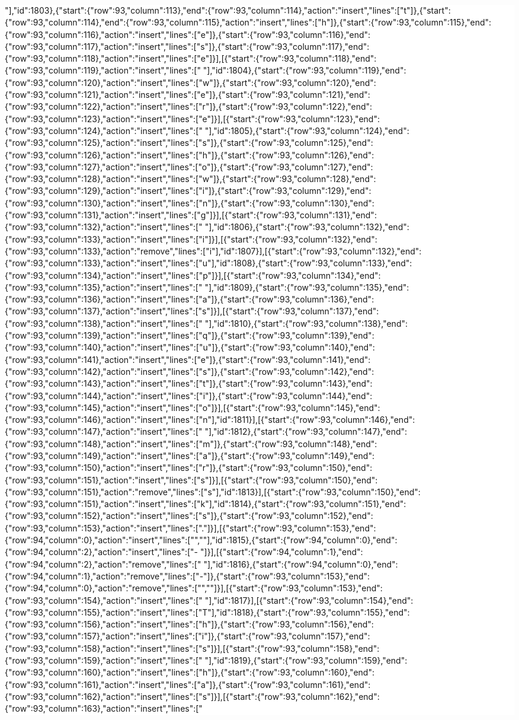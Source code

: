 "],"id":1803},{"start":{"row":93,"column":113},"end":{"row":93,"column":114},"action":"insert","lines":["t"]},{"start":{"row":93,"column":114},"end":{"row":93,"column":115},"action":"insert","lines":["h"]},{"start":{"row":93,"column":115},"end":{"row":93,"column":116},"action":"insert","lines":["e"]},{"start":{"row":93,"column":116},"end":{"row":93,"column":117},"action":"insert","lines":["s"]},{"start":{"row":93,"column":117},"end":{"row":93,"column":118},"action":"insert","lines":["e"]}],[{"start":{"row":93,"column":118},"end":{"row":93,"column":119},"action":"insert","lines":[" "],"id":1804},{"start":{"row":93,"column":119},"end":{"row":93,"column":120},"action":"insert","lines":["w"]},{"start":{"row":93,"column":120},"end":{"row":93,"column":121},"action":"insert","lines":["e"]},{"start":{"row":93,"column":121},"end":{"row":93,"column":122},"action":"insert","lines":["r"]},{"start":{"row":93,"column":122},"end":{"row":93,"column":123},"action":"insert","lines":["e"]}],[{"start":{"row":93,"column":123},"end":{"row":93,"column":124},"action":"insert","lines":[" "],"id":1805},{"start":{"row":93,"column":124},"end":{"row":93,"column":125},"action":"insert","lines":["s"]},{"start":{"row":93,"column":125},"end":{"row":93,"column":126},"action":"insert","lines":["h"]},{"start":{"row":93,"column":126},"end":{"row":93,"column":127},"action":"insert","lines":["o"]},{"start":{"row":93,"column":127},"end":{"row":93,"column":128},"action":"insert","lines":["w"]},{"start":{"row":93,"column":128},"end":{"row":93,"column":129},"action":"insert","lines":["i"]},{"start":{"row":93,"column":129},"end":{"row":93,"column":130},"action":"insert","lines":["n"]},{"start":{"row":93,"column":130},"end":{"row":93,"column":131},"action":"insert","lines":["g"]}],[{"start":{"row":93,"column":131},"end":{"row":93,"column":132},"action":"insert","lines":[" "],"id":1806},{"start":{"row":93,"column":132},"end":{"row":93,"column":133},"action":"insert","lines":["i"]}],[{"start":{"row":93,"column":132},"end":{"row":93,"column":133},"action":"remove","lines":["i"],"id":1807}],[{"start":{"row":93,"column":132},"end":{"row":93,"column":133},"action":"insert","lines":["u"],"id":1808},{"start":{"row":93,"column":133},"end":{"row":93,"column":134},"action":"insert","lines":["p"]}],[{"start":{"row":93,"column":134},"end":{"row":93,"column":135},"action":"insert","lines":[" "],"id":1809},{"start":{"row":93,"column":135},"end":{"row":93,"column":136},"action":"insert","lines":["a"]},{"start":{"row":93,"column":136},"end":{"row":93,"column":137},"action":"insert","lines":["s"]}],[{"start":{"row":93,"column":137},"end":{"row":93,"column":138},"action":"insert","lines":[" "],"id":1810},{"start":{"row":93,"column":138},"end":{"row":93,"column":139},"action":"insert","lines":["q"]},{"start":{"row":93,"column":139},"end":{"row":93,"column":140},"action":"insert","lines":["u"]},{"start":{"row":93,"column":140},"end":{"row":93,"column":141},"action":"insert","lines":["e"]},{"start":{"row":93,"column":141},"end":{"row":93,"column":142},"action":"insert","lines":["s"]},{"start":{"row":93,"column":142},"end":{"row":93,"column":143},"action":"insert","lines":["t"]},{"start":{"row":93,"column":143},"end":{"row":93,"column":144},"action":"insert","lines":["i"]},{"start":{"row":93,"column":144},"end":{"row":93,"column":145},"action":"insert","lines":["o"]}],[{"start":{"row":93,"column":145},"end":{"row":93,"column":146},"action":"insert","lines":["n"],"id":1811}],[{"start":{"row":93,"column":146},"end":{"row":93,"column":147},"action":"insert","lines":[" "],"id":1812},{"start":{"row":93,"column":147},"end":{"row":93,"column":148},"action":"insert","lines":["m"]},{"start":{"row":93,"column":148},"end":{"row":93,"column":149},"action":"insert","lines":["a"]},{"start":{"row":93,"column":149},"end":{"row":93,"column":150},"action":"insert","lines":["r"]},{"start":{"row":93,"column":150},"end":{"row":93,"column":151},"action":"insert","lines":["s"]}],[{"start":{"row":93,"column":150},"end":{"row":93,"column":151},"action":"remove","lines":["s"],"id":1813}],[{"start":{"row":93,"column":150},"end":{"row":93,"column":151},"action":"insert","lines":["k"],"id":1814},{"start":{"row":93,"column":151},"end":{"row":93,"column":152},"action":"insert","lines":["s"]},{"start":{"row":93,"column":152},"end":{"row":93,"column":153},"action":"insert","lines":["."]}],[{"start":{"row":93,"column":153},"end":{"row":94,"column":0},"action":"insert","lines":["",""],"id":1815},{"start":{"row":94,"column":0},"end":{"row":94,"column":2},"action":"insert","lines":["- "]}],[{"start":{"row":94,"column":1},"end":{"row":94,"column":2},"action":"remove","lines":[" "],"id":1816},{"start":{"row":94,"column":0},"end":{"row":94,"column":1},"action":"remove","lines":["-"]},{"start":{"row":93,"column":153},"end":{"row":94,"column":0},"action":"remove","lines":["",""]}],[{"start":{"row":93,"column":153},"end":{"row":93,"column":154},"action":"insert","lines":[" "],"id":1817}],[{"start":{"row":93,"column":154},"end":{"row":93,"column":155},"action":"insert","lines":["T"],"id":1818},{"start":{"row":93,"column":155},"end":{"row":93,"column":156},"action":"insert","lines":["h"]},{"start":{"row":93,"column":156},"end":{"row":93,"column":157},"action":"insert","lines":["i"]},{"start":{"row":93,"column":157},"end":{"row":93,"column":158},"action":"insert","lines":["s"]}],[{"start":{"row":93,"column":158},"end":{"row":93,"column":159},"action":"insert","lines":[" "],"id":1819},{"start":{"row":93,"column":159},"end":{"row":93,"column":160},"action":"insert","lines":["h"]},{"start":{"row":93,"column":160},"end":{"row":93,"column":161},"action":"insert","lines":["a"]},{"start":{"row":93,"column":161},"end":{"row":93,"column":162},"action":"insert","lines":["s"]}],[{"start":{"row":93,"column":162},"end":{"row":93,"column":163},"action":"insert","lines":["